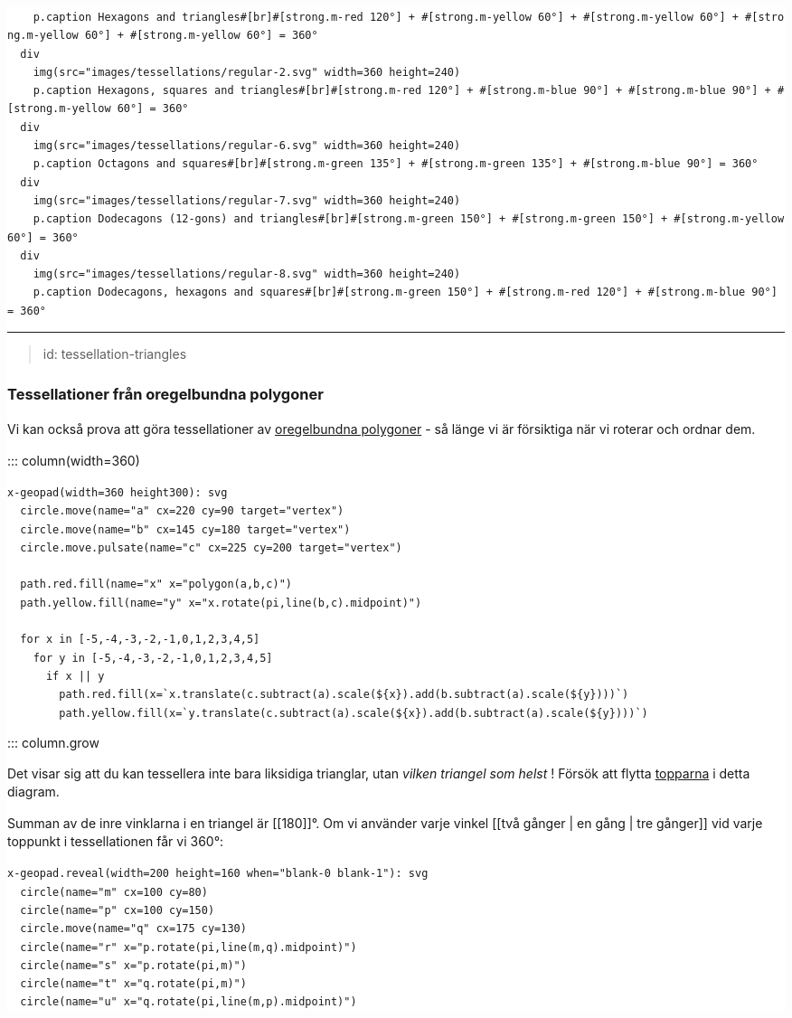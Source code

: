         p.caption Hexagons and triangles#[br]#[strong.m-red 120°] + #[strong.m-yellow 60°] + #[strong.m-yellow 60°] + #[strong.m-yellow 60°] + #[strong.m-yellow 60°] = 360°
      div
        img(src="images/tessellations/regular-2.svg" width=360 height=240)
        p.caption Hexagons, squares and triangles#[br]#[strong.m-red 120°] + #[strong.m-blue 90°] + #[strong.m-blue 90°] + #[strong.m-yellow 60°] = 360°
      div
        img(src="images/tessellations/regular-6.svg" width=360 height=240)
        p.caption Octagons and squares#[br]#[strong.m-green 135°] + #[strong.m-green 135°] + #[strong.m-blue 90°] = 360°
      div
        img(src="images/tessellations/regular-7.svg" width=360 height=240)
        p.caption Dodecagons (12-gons) and triangles#[br]#[strong.m-green 150°] + #[strong.m-green 150°] + #[strong.m-yellow 60°] = 360°
      div
        img(src="images/tessellations/regular-8.svg" width=360 height=240)
        p.caption Dodecagons, hexagons and squares#[br]#[strong.m-green 150°] + #[strong.m-red 120°] + #[strong.m-blue 90°] = 360°

---
> id: tessellation-triangles

### Tessellationer från oregelbundna polygoner

Vi kan också prova att göra tessellationer av [oregelbundna polygoner](gloss:irregular-polygon) - så länge vi är försiktiga när vi roterar och ordnar dem.

::: column(width=360)

    x-geopad(width=360 height300): svg
      circle.move(name="a" cx=220 cy=90 target="vertex")
      circle.move(name="b" cx=145 cy=180 target="vertex")
      circle.move.pulsate(name="c" cx=225 cy=200 target="vertex")

      path.red.fill(name="x" x="polygon(a,b,c)")
      path.yellow.fill(name="y" x="x.rotate(pi,line(b,c).midpoint)")

      for x in [-5,-4,-3,-2,-1,0,1,2,3,4,5]
        for y in [-5,-4,-3,-2,-1,0,1,2,3,4,5]
          if x || y
            path.red.fill(x=`x.translate(c.subtract(a).scale(${x}).add(b.subtract(a).scale(${y})))`)
            path.yellow.fill(x=`y.translate(c.subtract(a).scale(${x}).add(b.subtract(a).scale(${y})))`)

::: column.grow

Det visar sig att du kan tessellera inte bara liksidiga trianglar, utan _vilken triangel som helst_ ! Försök att flytta [topparna](target:vertex) i detta diagram.

Summan av de inre vinklarna i en triangel är [[180]]°. Om vi använder varje vinkel [[två gånger | en gång | tre gånger]] vid varje toppunkt i tessellationen får vi 360°:

    x-geopad.reveal(width=200 height=160 when="blank-0 blank-1"): svg
      circle(name="m" cx=100 cy=80)
      circle(name="p" cx=100 cy=150)
      circle.move(name="q" cx=175 cy=130)
      circle(name="r" x="p.rotate(pi,line(m,q).midpoint)")
      circle(name="s" x="p.rotate(pi,m)")
      circle(name="t" x="q.rotate(pi,m)")
      circle(name="u" x="q.rotate(pi,line(m,p).midpoint)")
